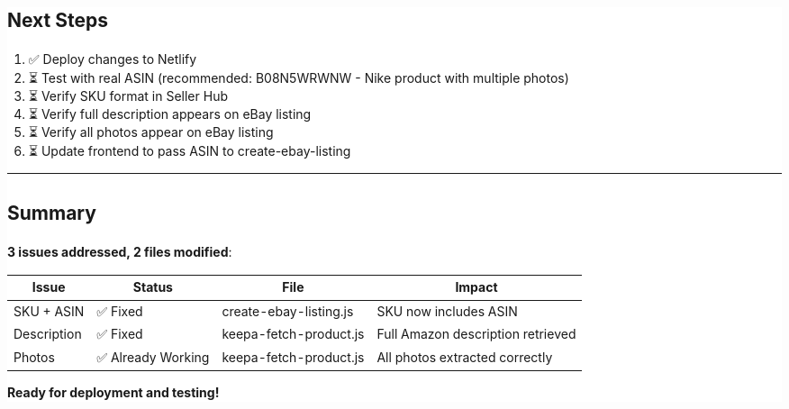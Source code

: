 
## Next Steps

1. ✅ Deploy changes to Netlify
2. ⏳ Test with real ASIN (recommended: B08N5WRWNW - Nike product with multiple photos)
3. ⏳ Verify SKU format in Seller Hub
4. ⏳ Verify full description appears on eBay listing
5. ⏳ Verify all photos appear on eBay listing
6. ⏳ Update frontend to pass ASIN to create-ebay-listing

---

## Summary

**3 issues addressed, 2 files modified**:

| Issue | Status | File | Impact |
|-------|--------|------|--------|
| SKU + ASIN | ✅ Fixed | create-ebay-listing.js | SKU now includes ASIN |
| Description | ✅ Fixed | keepa-fetch-product.js | Full Amazon description retrieved |
| Photos | ✅ Already Working | keepa-fetch-product.js | All photos extracted correctly |

**Ready for deployment and testing!**
